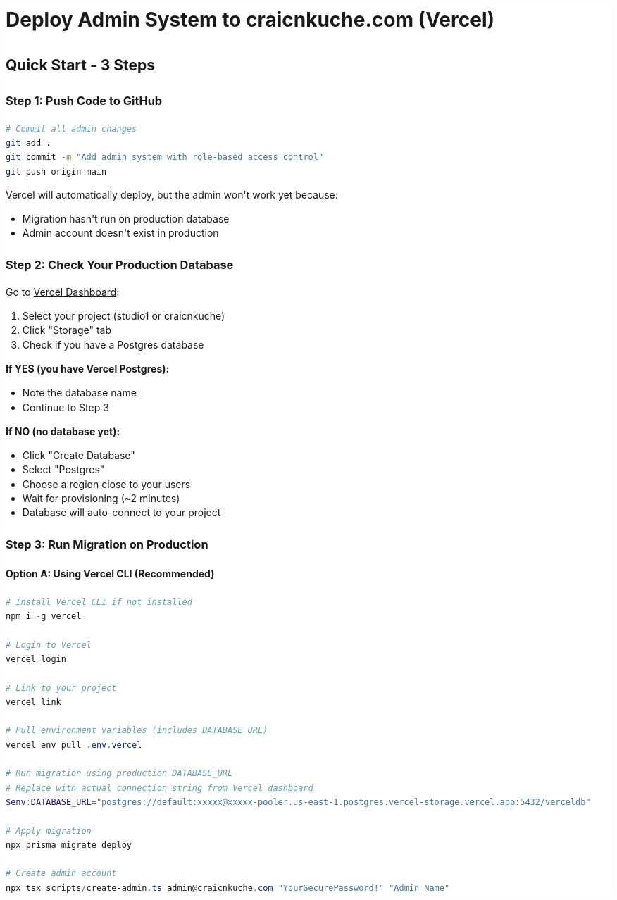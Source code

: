 # Deploy Admin System to craicnkuche.com (Vercel)

## Quick Start - 3 Steps

### Step 1: Push Code to GitHub
```bash
# Commit all admin changes
git add .
git commit -m "Add admin system with role-based access control"
git push origin main
```

Vercel will automatically deploy, but the admin won't work yet because:
- Migration hasn't run on production database
- Admin account doesn't exist in production

### Step 2: Check Your Production Database

Go to [Vercel Dashboard](https://vercel.com/dashboard):
1. Select your project (studio1 or craicnkuche)
2. Click "Storage" tab
3. Check if you have a Postgres database

**If YES (you have Vercel Postgres):**
- Note the database name
- Continue to Step 3

**If NO (no database yet):**
- Click "Create Database"
- Select "Postgres"
- Choose a region close to your users
- Wait for provisioning (~2 minutes)
- Database will auto-connect to your project

### Step 3: Run Migration on Production

#### Option A: Using Vercel CLI (Recommended)

```powershell
# Install Vercel CLI if not installed
npm i -g vercel

# Login to Vercel
vercel login

# Link to your project
vercel link

# Pull environment variables (includes DATABASE_URL)
vercel env pull .env.vercel

# Run migration using production DATABASE_URL
# Replace with actual connection string from Vercel dashboard
$env:DATABASE_URL="postgres://default:xxxxx@xxxxx-pooler.us-east-1.postgres.vercel-storage.vercel.app:5432/verceldb"

# Apply migration
npx prisma migrate deploy

# Create admin account
npx tsx scripts/create-admin.ts admin@craicnkuche.com "YourSecurePassword!" "Admin Name"
```
